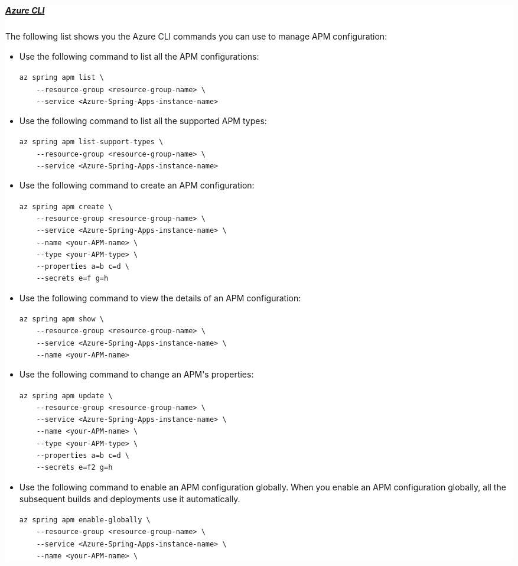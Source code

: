 ##### [Azure CLI](#tab/azure-cli)

The following list shows you the Azure CLI commands you can use to manage APM configuration:

- Use the following command to list all the APM configurations:

  ```azurecli
  az spring apm list \
      --resource-group <resource-group-name> \
      --service <Azure-Spring-Apps-instance-name>
  ```

- Use the following command to list all the supported APM types:

  ```azurecli
  az spring apm list-support-types \
      --resource-group <resource-group-name> \
      --service <Azure-Spring-Apps-instance-name>
  ```

- Use the following command to create an APM configuration:

  ```azurecli
  az spring apm create \
      --resource-group <resource-group-name> \
      --service <Azure-Spring-Apps-instance-name> \
      --name <your-APM-name> \
      --type <your-APM-type> \
      --properties a=b c=d \
      --secrets e=f g=h
  ```

- Use the following command to view the details of an APM configuration:

  ```azurecli
  az spring apm show \
      --resource-group <resource-group-name> \
      --service <Azure-Spring-Apps-instance-name> \
      --name <your-APM-name>
  ```

- Use the following command to change an APM's properties:

  ```azurecli
  az spring apm update \
      --resource-group <resource-group-name> \
      --service <Azure-Spring-Apps-instance-name> \
      --name <your-APM-name> \
      --type <your-APM-type> \
      --properties a=b c=d \
      --secrets e=f2 g=h
  ```

- Use the following command to enable an APM configuration globally. When you enable an APM configuration globally, all the subsequent builds and deployments use it automatically.

  ```azurecli
  az spring apm enable-globally \
      --resource-group <resource-group-name> \
      --service <Azure-Spring-Apps-instance-name> \
      --name <your-APM-name> \
  ```
